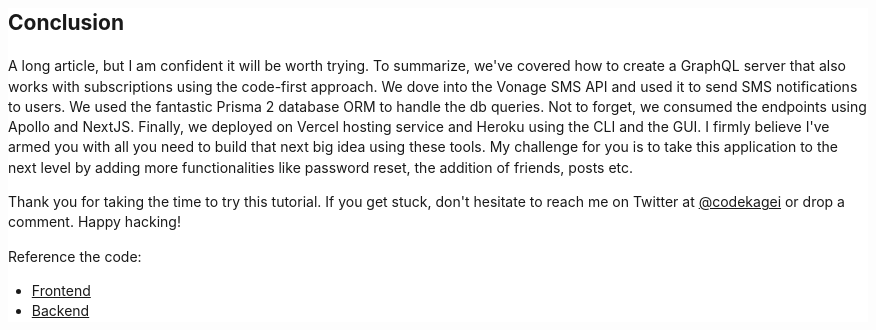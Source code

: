 ## Conclusion

A long article, but I am confident it will be worth trying. To summarize, we've covered how to create a GraphQL server that also works with subscriptions using the code-first approach. We dove into the Vonage SMS API and used it to send SMS notifications to users. We used the fantastic Prisma 2 database ORM to handle the db queries. Not to forget, we consumed the endpoints using Apollo and NextJS. Finally, we deployed on Vercel hosting service and Heroku using the CLI and the GUI. I firmly believe I've armed you with all you need to build that next big idea using these tools. My challenge for you is to take this application to the next level by adding more functionalities like password reset, the addition of friends, posts etc. 

Thank you for taking the time to try this tutorial. If you get stuck, don't hesitate to reach me on Twitter at [@codekagei](https://twitter.com/themmyloluwaaa) or drop a comment. Happy hacking!

Reference the code:

* [Frontend](https://vonage-nextjs-client.vercel.app/login?redirectTo=/)
* [Backend](https://vonage-graphql-server.herokuapp.com/playground)
